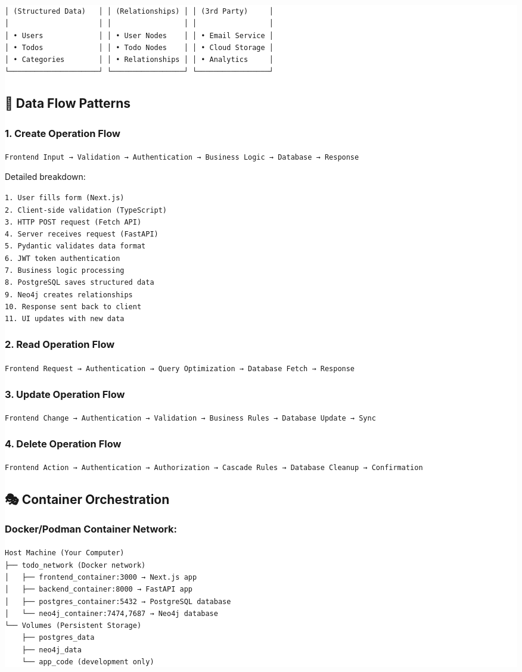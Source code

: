 ```
│ (Structured Data)   │ │ (Relationships) │ │ (3rd Party)     │
│                     │ │                 │ │                 │
│ • Users             │ │ • User Nodes    │ │ • Email Service │
│ • Todos             │ │ • Todo Nodes    │ │ • Cloud Storage │
│ • Categories        │ │ • Relationships │ │ • Analytics     │
└─────────────────────┘ └─────────────────┘ └─────────────────┘
```

## 🔗 Data Flow Patterns

### 1. **Create Operation Flow**
```
Frontend Input → Validation → Authentication → Business Logic → Database → Response
```

Detailed breakdown:
```
1. User fills form (Next.js)
2. Client-side validation (TypeScript)
3. HTTP POST request (Fetch API)
4. Server receives request (FastAPI)
5. Pydantic validates data format
6. JWT token authentication
7. Business logic processing
8. PostgreSQL saves structured data
9. Neo4j creates relationships
10. Response sent back to client
11. UI updates with new data
```

### 2. **Read Operation Flow**
```
Frontend Request → Authentication → Query Optimization → Database Fetch → Response
```

### 3. **Update Operation Flow**
```
Frontend Change → Authentication → Validation → Business Rules → Database Update → Sync
```

### 4. **Delete Operation Flow**
```
Frontend Action → Authentication → Authorization → Cascade Rules → Database Cleanup → Confirmation
```

## 🎭 Container Orchestration

### Docker/Podman Container Network:
```
Host Machine (Your Computer)
├── todo_network (Docker network)
│   ├── frontend_container:3000 → Next.js app
│   ├── backend_container:8000 → FastAPI app
│   ├── postgres_container:5432 → PostgreSQL database
│   └── neo4j_container:7474,7687 → Neo4j database
└── Volumes (Persistent Storage)
    ├── postgres_data
    ├── neo4j_data
    └── app_code (development only)
```
